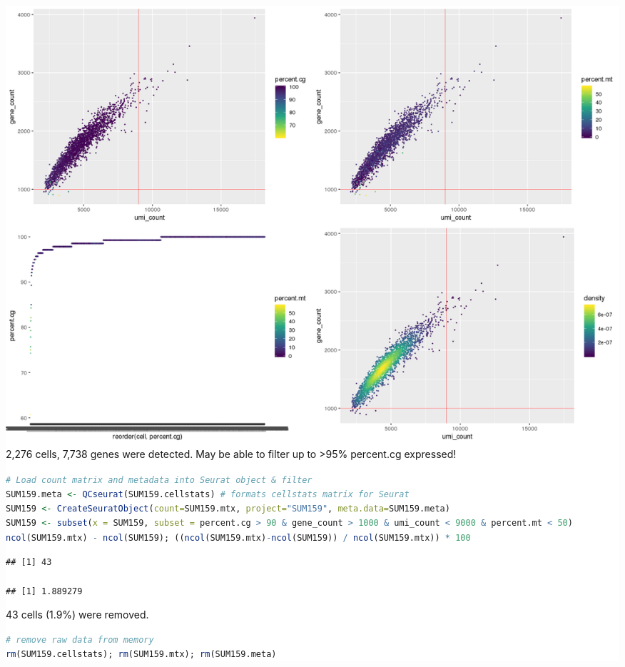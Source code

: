 ![](figures/QC_Polyak-unnamed-chunk-9-1.png) 2,276 cells, 7,738 genes were detected. May be able to filter up to &gt;95% percent.cg expressed!

``` r
# Load count matrix and metadata into Seurat object & filter
SUM159.meta <- QCseurat(SUM159.cellstats) # formats cellstats matrix for Seurat
SUM159 <- CreateSeuratObject(count=SUM159.mtx, project="SUM159", meta.data=SUM159.meta)
SUM159 <- subset(x = SUM159, subset = percent.cg > 90 & gene_count > 1000 & umi_count < 9000 & percent.mt < 50)
ncol(SUM159.mtx) - ncol(SUM159); ((ncol(SUM159.mtx)-ncol(SUM159)) / ncol(SUM159.mtx)) * 100
```

    ## [1] 43

    ## [1] 1.889279

43 cells (1.9%) were removed.

``` r
# remove raw data from memory
rm(SUM159.cellstats); rm(SUM159.mtx); rm(SUM159.meta)
```
